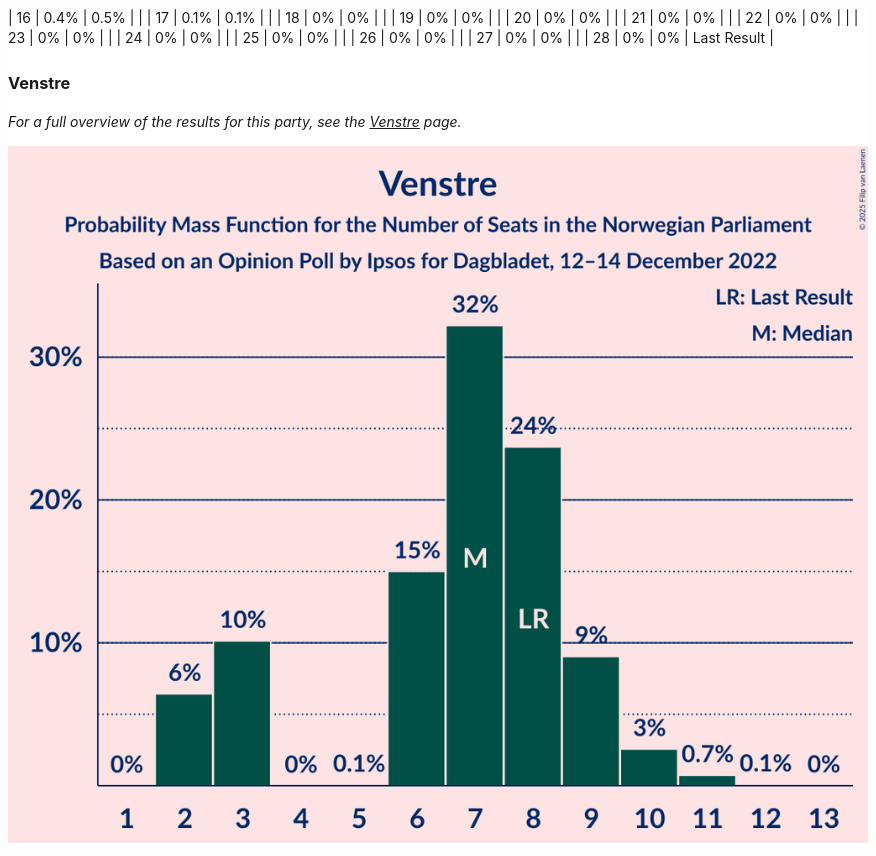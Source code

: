 | 16 | 0.4% | 0.5% |  |
| 17 | 0.1% | 0.1% |  |
| 18 | 0% | 0% |  |
| 19 | 0% | 0% |  |
| 20 | 0% | 0% |  |
| 21 | 0% | 0% |  |
| 22 | 0% | 0% |  |
| 23 | 0% | 0% |  |
| 24 | 0% | 0% |  |
| 25 | 0% | 0% |  |
| 26 | 0% | 0% |  |
| 27 | 0% | 0% |  |
| 28 | 0% | 0% | Last Result |

### Venstre

*For a full overview of the results for this party, see the [Venstre](party-venstre.html) page.*

![Graph with seats probability mass function not yet produced](2022-12-14-Ipsos-seats-pmf-venstre.png "Seats Probability Mass Function")
